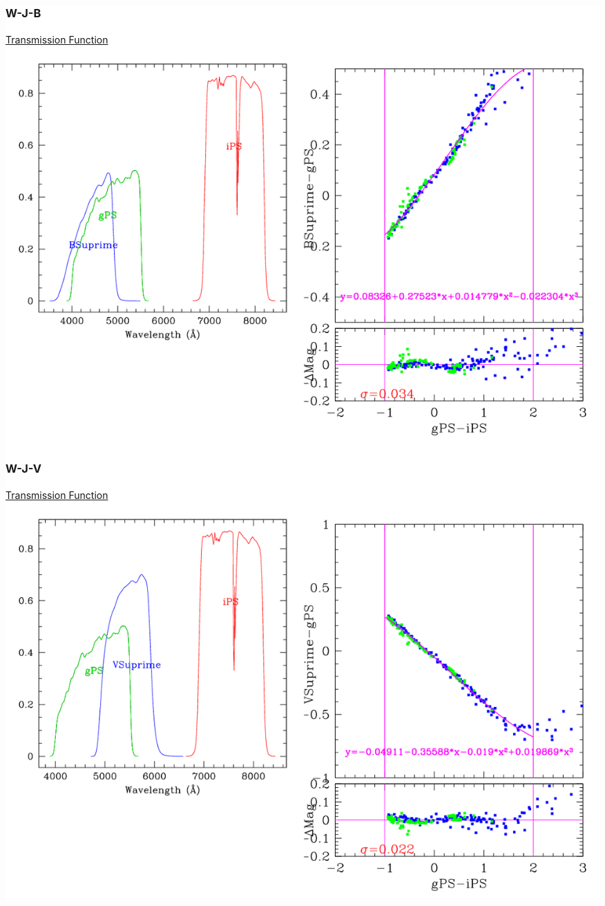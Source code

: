 <h3>W-J-B</h3><a href="/static/files/scla/BSuprime.fil">Transmission Function</a><img src="/static/images/scla/gPS.iPS.BSuprime.gPS.both.gif">
<h3>W-J-V</h3><a href="/static/files/scla/VSuprime.fil">Transmission Function</a><img src="/static/images/scla/gPS.iPS.VSuprime.gPS.both.gif">
